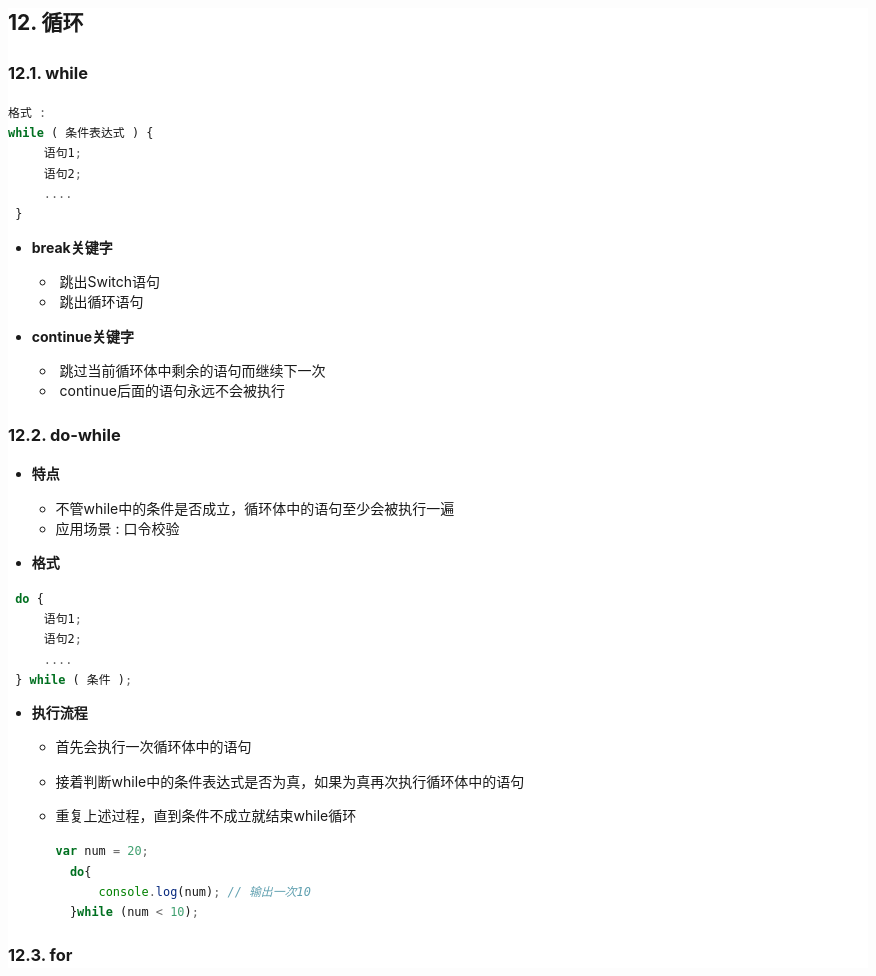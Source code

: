 

## 12. 循环

### 12.1. while

```js
格式 :
while ( 条件表达式 ) {
     语句1;
     语句2;
     ....
 }
```

- **break关键字**
  - ​	跳出Switch语句
  - ​    跳出循环语句

- **continue关键字**
  - ​	跳过当前循环体中剩余的语句而继续下一次	
  - ​    continue后面的语句永远不会被执行

### 12.2. do-while

- **特点**
  - 不管while中的条件是否成立，循环体中的语句至少会被执行一遍
  - 应用场景 : 口令校验

- **格式**

```js
 do {
     语句1;
     语句2;
     ....
 } while ( 条件 );
```

- **执行流程**

  - 首先会执行一次循环体中的语句

  - 接着判断while中的条件表达式是否为真，如果为真再次执行循环体中的语句

  - 重复上述过程，直到条件不成立就结束while循环

    ```js
    var num = 20;
      do{
          console.log(num); // 输出一次10
      }while (num < 10);
    ```

    

### 12.3. for
